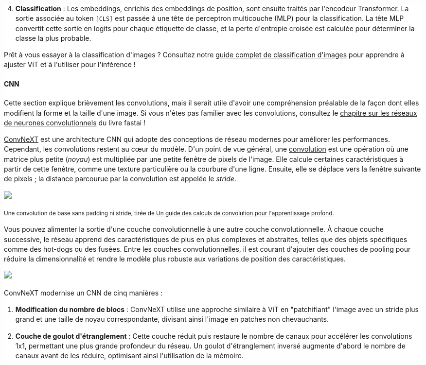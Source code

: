 4. **Classification** : Les embeddings, enrichis des embeddings de position, sont ensuite traités par l'encodeur Transformer. La sortie associée au token `[CLS]` est passée à une tête de perceptron multicouche (MLP) pour la classification. La tête MLP convertit cette sortie en logits pour chaque étiquette de classe, et la perte d'entropie croisée est calculée pour déterminer la classe la plus probable.

Prêt à vous essayer à la classification d'images ? Consultez notre [guide complet de classification d'images](tasks/image_classification) pour apprendre à ajuster ViT et à l'utiliser pour l'inférence !

#### CNN

<Tip>

Cette section explique brièvement les convolutions, mais il serait utile d'avoir une compréhension préalable de la façon dont elles modifient la forme et la taille d'une image. Si vous n'êtes pas familier avec les convolutions, consultez le [chapitre sur les réseaux de neurones convolutionnels](https://github.com/fastai/fastbook/blob/master/13_convolutions.ipynb) du livre fastai !

</Tip>

[ConvNeXT](model_doc/convnext) est une architecture CNN qui adopte des conceptions de réseau modernes pour améliorer les performances. Cependant, les convolutions restent au cœur du modèle. D'un point de vue général, une [convolution](glossary#convolution) est une opération où une matrice plus petite (*noyau*) est multipliée par une petite fenêtre de pixels de l'image. Elle calcule certaines caractéristiques à partir de cette fenêtre, comme une texture particulière ou la courbure d'une ligne. Ensuite, elle se déplace vers la fenêtre suivante de pixels ; la distance parcourue par la convolution est appelée le *stride*.

<div class="flex justify-center">
    <img src="https://huggingface.co/datasets/huggingface/documentation-images/resolve/main/convolution.gif"/>
</div>

<small>Une convolution de base sans padding ni stride, tirée de <a href="https://arxiv.org/abs/1603.07285">Un guide des calculs de convolution pour l'apprentissage profond.</a></small>

Vous pouvez alimenter la sortie d'une couche convolutionnelle à une autre couche convolutionnelle. À chaque couche successive, le réseau apprend des caractéristiques de plus en plus complexes et abstraites, telles que des objets spécifiques comme des hot-dogs ou des fusées. Entre les couches convolutionnelles, il est courant d'ajouter des couches de pooling pour réduire la dimensionnalité et rendre le modèle plus robuste aux variations de position des caractéristiques.

<div class="flex justify-center">
    <img src="https://huggingface.co/datasets/huggingface/documentation-images/resolve/main/convnext_architecture.png"/>
</div>

ConvNeXT modernise un CNN de cinq manières :

1. **Modification du nombre de blocs** : ConvNeXT utilise une approche similaire à ViT en "patchifiant" l'image avec un stride plus grand et une taille de noyau correspondante, divisant ainsi l'image en patches non chevauchants.

2. **Couche de goulot d'étranglement** : Cette couche réduit puis restaure le nombre de canaux pour accélérer les convolutions 1x1, permettant une plus grande profondeur du réseau. Un goulot d'étranglement inversé augmente d'abord le nombre de canaux avant de les réduire, optimisant ainsi l'utilisation de la mémoire.
